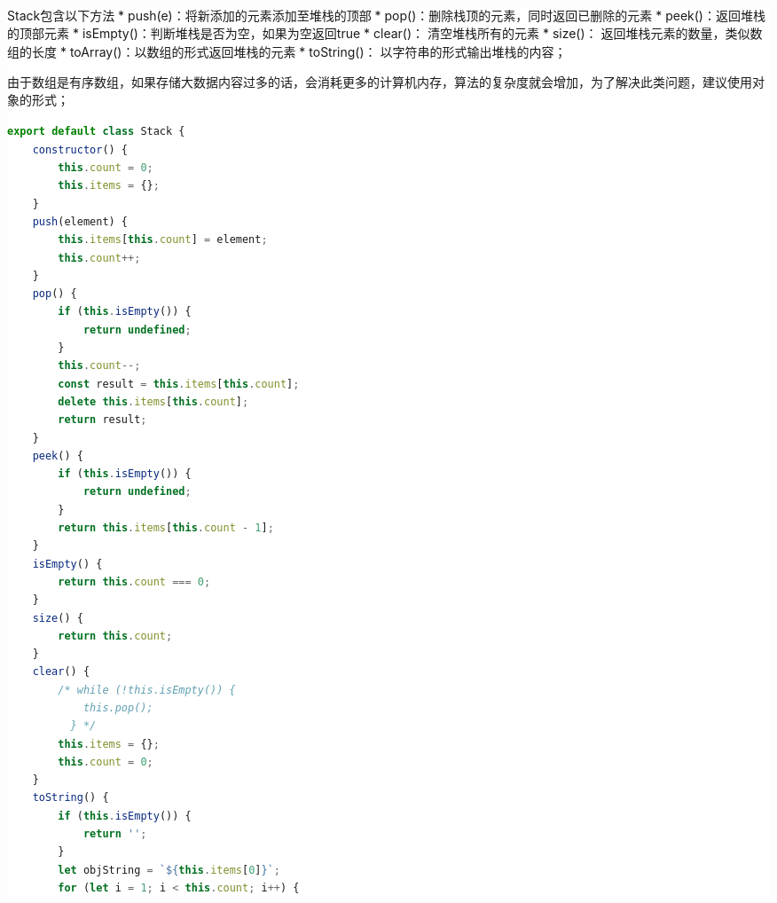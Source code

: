 Stack包含以下方法
	* 
push(e)：将新添加的元素添加至堆栈的顶部
	* 
pop()：删除栈顶的元素，同时返回已删除的元素
	* 
peek()：返回堆栈的顶部元素
	* 
isEmpty()：判断堆栈是否为空，如果为空返回true
	* 
clear()： 清空堆栈所有的元素
	* 
size()： 返回堆栈元素的数量，类似数组的长度
	* 
toArray()：以数组的形式返回堆栈的元素
	* 
toString()： 以字符串的形式输出堆栈的内容；



由于数组是有序数组，如果存储大数据内容过多的话，会消耗更多的计算机内存，算法的复杂度就会增加，为了解决此类问题，建议使用对象的形式；
```js
export default class Stack {
    constructor() {
        this.count = 0;
        this.items = {};
    }
    push(element) {
        this.items[this.count] = element;
        this.count++;
    }
    pop() {
        if (this.isEmpty()) {
            return undefined;
        }
        this.count--;
        const result = this.items[this.count];
        delete this.items[this.count];
        return result;
    }
    peek() {
        if (this.isEmpty()) {
            return undefined;
        }
        return this.items[this.count - 1];
    }
    isEmpty() {
        return this.count === 0;
    }
    size() {
        return this.count;
    }
    clear() {
        /* while (!this.isEmpty()) {
            this.pop();
          } */
        this.items = {};
        this.count = 0;
    }
    toString() {
        if (this.isEmpty()) {
            return '';
        }
        let objString = `${this.items[0]}`;
        for (let i = 1; i < this.count; i++) {
```